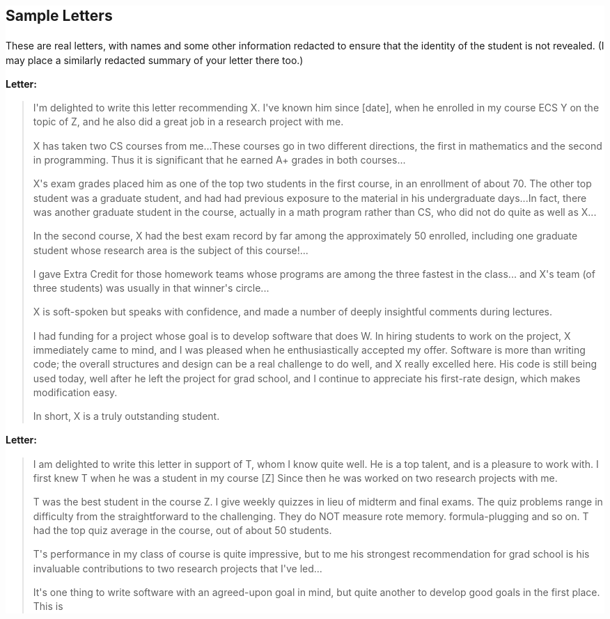 ## Sample Letters

These are real letters, with names and some other information redacted
to ensure that the identity of the student is not revealed. (I may place
a similarly redacted summary of your letter there too.)

**Letter:**

> I\'m delighted to write this letter recommending X. I\'ve known him
> since \[date\], when he enrolled in my course ECS Y on the topic of Z,
> and he also did a great job in a research project with me.
>
> X has taken two CS courses from me\...These courses go in two
> different directions, the first in mathematics and the second in
> programming. Thus it is significant that he earned A+ grades in both
> courses\...
>
> X\'s exam grades placed him as one of the top two students in the
> first course, in an enrollment of about 70. The other top student was
> a graduate student, and had had previous exposure to the material in
> his undergraduate days\...In fact, there was another graduate student
> in the course, actually in a math program rather than CS, who did not
> do quite as well as X\...
>
> In the second course, X had the best exam record by far among the
> approximately 50 enrolled, including one graduate student whose
> research area is the subject of this course!\...
>
> I gave Extra Credit for those homework teams whose programs are among
> the three fastest in the class\... and X\'s team (of three students)
> was usually in that winner\'s circle\...
>
> X is soft-spoken but speaks with confidence, and made a number of
> deeply insightful comments during lectures.
>
> I had funding for a project whose goal is to develop software that
> does W. In hiring students to work on the project, X immediately came
> to mind, and I was pleased when he enthusiastically accepted my offer.
> Software is more than writing code; the overall structures and design
> can be a real challenge to do well, and X really excelled here. His
> code is still being used today, well after he left the project for
> grad school, and I continue to appreciate his first-rate design, which
> makes modification easy.
>
> In short, X is a truly outstanding student.

**Letter:**

> I am delighted to write this letter in support of T, whom I know quite
> well. He is a top talent, and is a pleasure to work with. I first knew
> T when he was a student in my course \[Z\] Since then he was worked on
> two research projects with me.
>
> T was the best student in the course Z. I give weekly quizzes in lieu
> of midterm and final exams. The quiz problems range in difficulty from
> the straightforward to the challenging. They do NOT measure rote
> memory. formula-plugging and so on. T had the top quiz average in the
> course, out of about 50 students.
>
> T\'s performance in my class of course is quite impressive, but to me
> his strongest recommendation for grad school is his invaluable
> contributions to two research projects that I\'ve led\...
>
> It\'s one thing to write software with an agreed-upon goal in mind,
> but quite another to develop good goals in the first place. This is